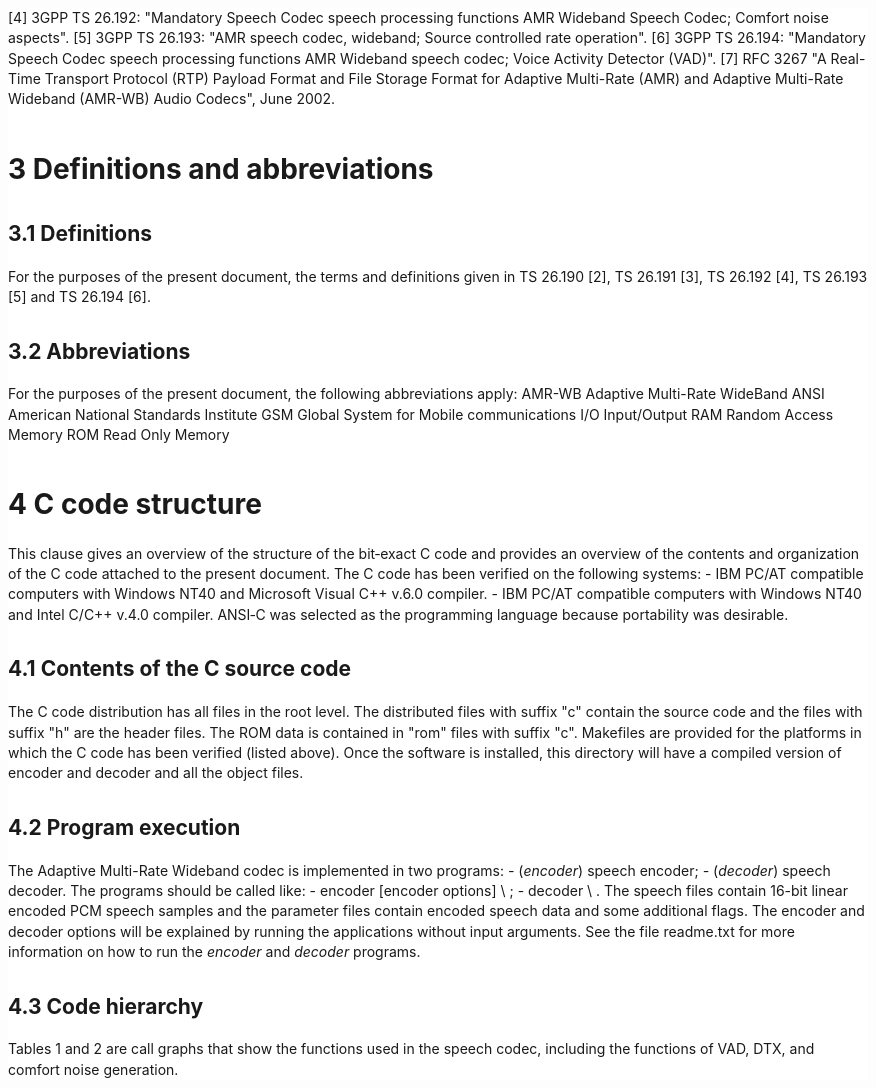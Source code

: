 [4] 3GPP TS 26.192: \"Mandatory Speech Codec speech processing functions AMR
Wideband Speech Codec; Comfort noise aspects\".
[5] 3GPP TS 26.193: \"AMR speech codec, wideband; Source controlled rate
operation\".
[6] 3GPP TS 26.194: \"Mandatory Speech Codec speech processing functions AMR
Wideband speech codec; Voice Activity Detector (VAD)\".
[7] RFC 3267 \"A Real-Time Transport Protocol (RTP) Payload Format and File
Storage Format for Adaptive Multi-Rate (AMR) and Adaptive Multi-Rate Wideband
(AMR-WB) Audio Codecs\", June 2002.
# 3 Definitions and abbreviations
## 3.1 Definitions
For the purposes of the present document, the terms and definitions given in
TS 26.190 [2], TS 26.191 [3], TS 26.192 [4], TS 26.193 [5] and TS 26.194 [6].
## 3.2 Abbreviations
For the purposes of the present document, the following abbreviations apply:
AMR-WB Adaptive Multi-Rate WideBand
ANSI American National Standards Institute
GSM Global System for Mobile communications
I/O Input/Output
RAM Random Access Memory
ROM Read Only Memory
# 4 C code structure
This clause gives an overview of the structure of the bit‑exact C code and
provides an overview of the contents and organization of the C code attached
to the present document.
The C code has been verified on the following systems:
\- IBM PC/AT compatible computers with Windows NT40 and Microsoft Visual C++
v.6.0 compiler.
\- IBM PC/AT compatible computers with Windows NT40 and Intel C/C++ v.4.0
compiler.
ANSI‑C was selected as the programming language because portability was
desirable.
## 4.1 Contents of the C source code
The C code distribution has all files in the root level.
The distributed files with suffix \"c\" contain the source code and the files
with suffix \"h\" are the header files. The ROM data is contained in \"rom\"
files with suffix \"c\".
Makefiles are provided for the platforms in which the C code has been verified
(listed above). Once the software is installed, this directory will have a
compiled version of encoder and decoder and all the object files.
## 4.2 Program execution
The Adaptive Multi-Rate Wideband codec is implemented in two programs:
_-_ (_encoder_) speech encoder;
_-_ (_decoder_) speech decoder.
The programs should be called like:
\- encoder [encoder options] \ \;
\- decoder \ \.
The speech files contain 16-bit linear encoded PCM speech samples and the
parameter files contain encoded speech data and some additional flags.
The encoder and decoder options will be explained by running the applications
without input arguments. See the file readme.txt for more information on how
to run the _encoder_ and _decoder_ programs.
## 4.3 Code hierarchy
Tables 1 and 2 are call graphs that show the functions used in the speech
codec, including the functions of VAD, DTX, and comfort noise generation.
